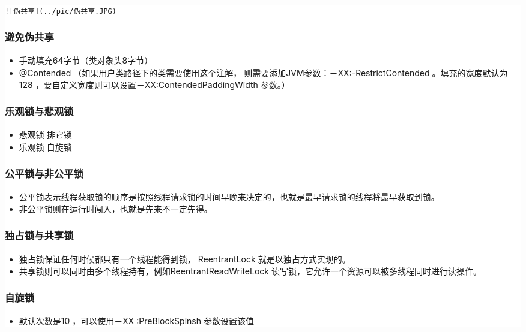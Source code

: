     ![伪共享](../pic/伪共享.JPG)

### 避免伪共享
- 手动填充64字节（类对象头8字节）
- @Contended （如果用户类路径下的类需要使用这个注解， 则需要添加JVM参数：－XX:-RestrictContended 。填充的宽度默认为128 ，要自定义宽度则可以设置－XX:ContendedPaddingWidth 参数。）

### 乐观锁与悲观锁
- 悲观锁 排它锁
- 乐观锁 自旋锁

### 公平锁与非公平锁
- 公平锁表示线程获取锁的顺序是按照线程请求锁的时间早晚来决定的，也就是最早请求锁的线程将最早获取到锁。
- 非公平锁则在运行时闯入，也就是先来不一定先得。

### 独占锁与共享锁
- 独占锁保证任何时候都只有一个线程能得到锁， ReentrantLock 就是以独占方式实现的。
- 共享锁则可以同时由多个线程持有，例如ReentrantReadWriteLock 读写锁，它允许一个资源可以被多线程同时进行读操作。

### 自旋锁
- 默认次数是10 ，可以使用－XX :PreBlockSpinsh 参数设置该值

